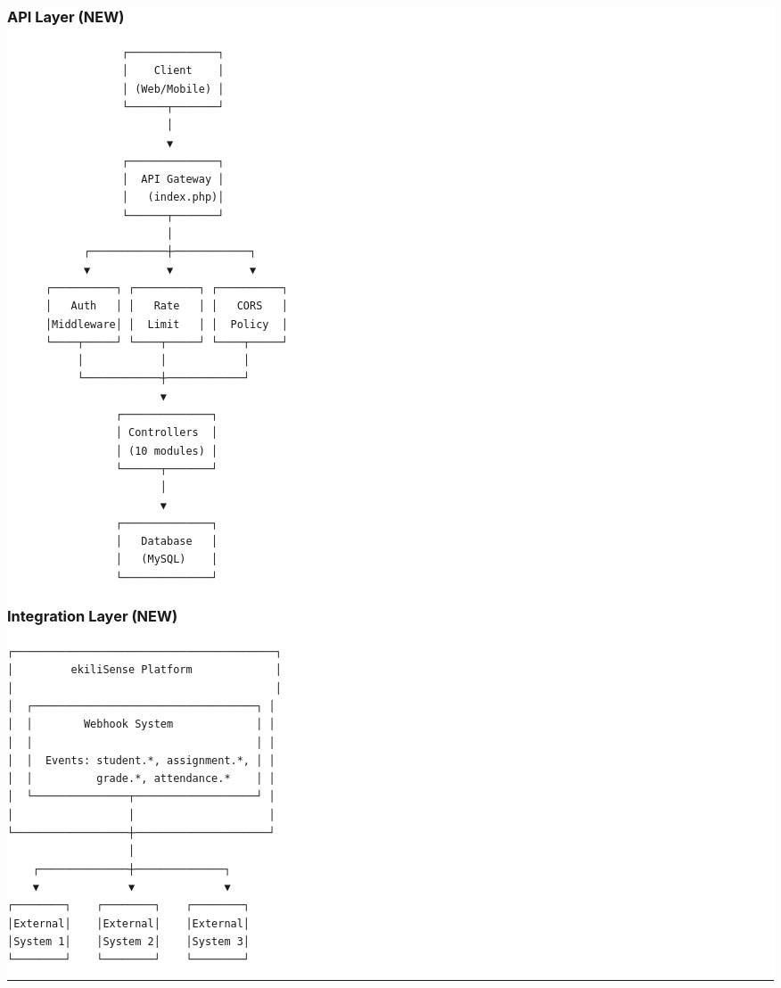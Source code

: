 ### API Layer (NEW)
```
                  ┌──────────────┐
                  │    Client    │
                  │ (Web/Mobile) │
                  └──────┬───────┘
                         │
                         ▼
                  ┌──────────────┐
                  │  API Gateway │
                  │   (index.php)│
                  └──────┬───────┘
                         │
            ┌────────────┼────────────┐
            ▼            ▼            ▼
      ┌──────────┐ ┌──────────┐ ┌──────────┐
      │   Auth   │ │   Rate   │ │   CORS   │
      │Middleware│ │  Limit   │ │  Policy  │
      └────┬─────┘ └────┬─────┘ └────┬─────┘
           │            │            │
           └────────────┼────────────┘
                        ▼
                 ┌──────────────┐
                 │ Controllers  │
                 │ (10 modules) │
                 └──────┬───────┘
                        │
                        ▼
                 ┌──────────────┐
                 │   Database   │
                 │   (MySQL)    │
                 └──────────────┘
```

### Integration Layer (NEW)
```
┌─────────────────────────────────────────┐
│         ekiliSense Platform             │
│                                         │
│  ┌───────────────────────────────────┐ │
│  │        Webhook System             │ │
│  │                                   │ │
│  │  Events: student.*, assignment.*, │ │
│  │          grade.*, attendance.*    │ │
│  └───────────────┬───────────────────┘ │
│                  │                     │
└──────────────────┼─────────────────────┘
                   │
    ┌──────────────┼──────────────┐
    ▼              ▼              ▼
┌────────┐    ┌────────┐    ┌────────┐
│External│    │External│    │External│
│System 1│    │System 2│    │System 3│
└────────┘    └────────┘    └────────┘
```

---